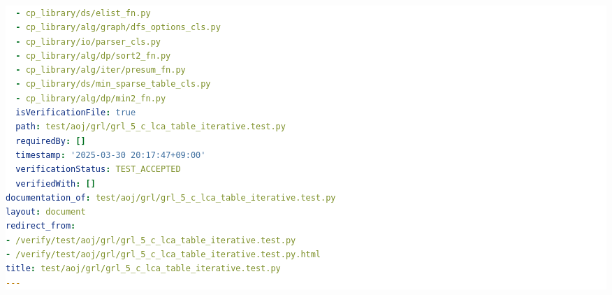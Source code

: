 ```yaml
  - cp_library/ds/elist_fn.py
  - cp_library/alg/graph/dfs_options_cls.py
  - cp_library/io/parser_cls.py
  - cp_library/alg/dp/sort2_fn.py
  - cp_library/alg/iter/presum_fn.py
  - cp_library/ds/min_sparse_table_cls.py
  - cp_library/alg/dp/min2_fn.py
  isVerificationFile: true
  path: test/aoj/grl/grl_5_c_lca_table_iterative.test.py
  requiredBy: []
  timestamp: '2025-03-30 20:17:47+09:00'
  verificationStatus: TEST_ACCEPTED
  verifiedWith: []
documentation_of: test/aoj/grl/grl_5_c_lca_table_iterative.test.py
layout: document
redirect_from:
- /verify/test/aoj/grl/grl_5_c_lca_table_iterative.test.py
- /verify/test/aoj/grl/grl_5_c_lca_table_iterative.test.py.html
title: test/aoj/grl/grl_5_c_lca_table_iterative.test.py
---
```

